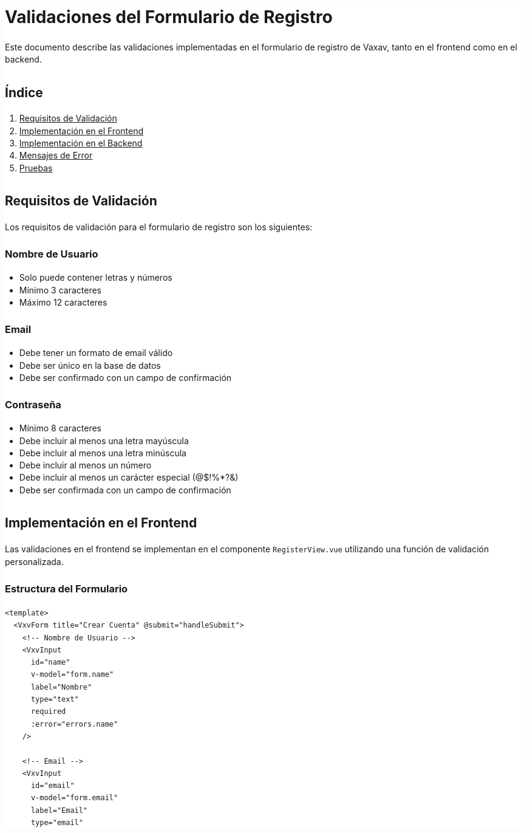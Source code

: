# Validaciones del Formulario de Registro

Este documento describe las validaciones implementadas en el formulario de registro de Vaxav, tanto en el frontend como en el backend.

## Índice

1. [Requisitos de Validación](#requisitos-de-validación)
2. [Implementación en el Frontend](#implementación-en-el-frontend)
3. [Implementación en el Backend](#implementación-en-el-backend)
4. [Mensajes de Error](#mensajes-de-error)
5. [Pruebas](#pruebas)

## Requisitos de Validación

Los requisitos de validación para el formulario de registro son los siguientes:

### Nombre de Usuario
- Solo puede contener letras y números
- Mínimo 3 caracteres
- Máximo 12 caracteres

### Email
- Debe tener un formato de email válido
- Debe ser único en la base de datos
- Debe ser confirmado con un campo de confirmación

### Contraseña
- Mínimo 8 caracteres
- Debe incluir al menos una letra mayúscula
- Debe incluir al menos una letra minúscula
- Debe incluir al menos un número
- Debe incluir al menos un carácter especial (@$!%*?&)
- Debe ser confirmada con un campo de confirmación

## Implementación en el Frontend

Las validaciones en el frontend se implementan en el componente `RegisterView.vue` utilizando una función de validación personalizada.

### Estructura del Formulario

```vue
<template>
  <VxvForm title="Crear Cuenta" @submit="handleSubmit">
    <!-- Nombre de Usuario -->
    <VxvInput
      id="name"
      v-model="form.name"
      label="Nombre"
      type="text"
      required
      :error="errors.name"
    />
    
    <!-- Email -->
    <VxvInput
      id="email"
      v-model="form.email"
      label="Email"
      type="email"
```